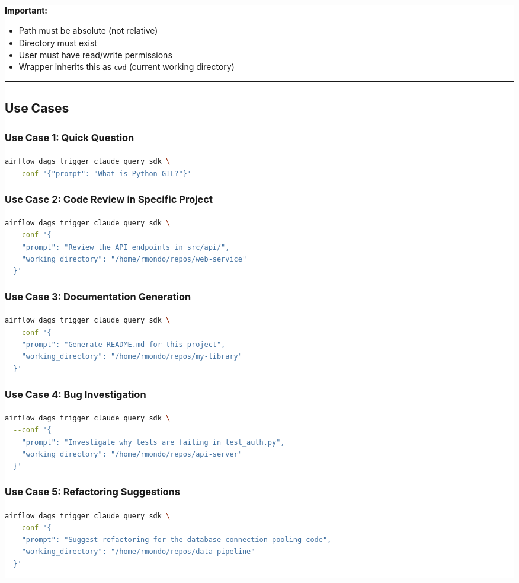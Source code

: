 **Important:**
- Path must be absolute (not relative)
- Directory must exist
- User must have read/write permissions
- Wrapper inherits this as `cwd` (current working directory)

---

## Use Cases

### Use Case 1: Quick Question
```bash
airflow dags trigger claude_query_sdk \
  --conf '{"prompt": "What is Python GIL?"}'
```

### Use Case 2: Code Review in Specific Project
```bash
airflow dags trigger claude_query_sdk \
  --conf '{
    "prompt": "Review the API endpoints in src/api/",
    "working_directory": "/home/rmondo/repos/web-service"
  }'
```

### Use Case 3: Documentation Generation
```bash
airflow dags trigger claude_query_sdk \
  --conf '{
    "prompt": "Generate README.md for this project",
    "working_directory": "/home/rmondo/repos/my-library"
  }'
```

### Use Case 4: Bug Investigation
```bash
airflow dags trigger claude_query_sdk \
  --conf '{
    "prompt": "Investigate why tests are failing in test_auth.py",
    "working_directory": "/home/rmondo/repos/api-server"
  }'
```

### Use Case 5: Refactoring Suggestions
```bash
airflow dags trigger claude_query_sdk \
  --conf '{
    "prompt": "Suggest refactoring for the database connection pooling code",
    "working_directory": "/home/rmondo/repos/data-pipeline"
  }'
```

---